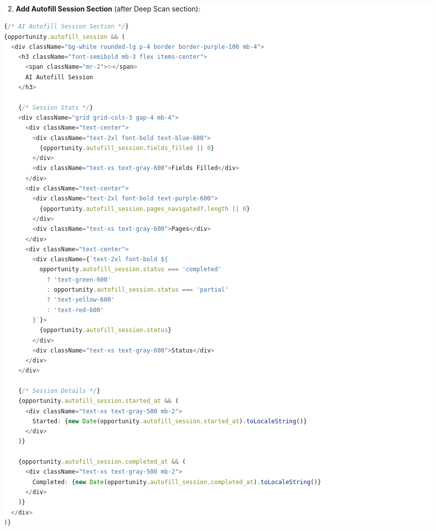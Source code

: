 2. **Add Autofill Session Section** (after Deep Scan section):
```typescript
{/* AI Autofill Session Section */}
{opportunity.autofill_session && (
  <div className="bg-white rounded-lg p-4 border border-purple-100 mb-4">
    <h3 className="font-semibold mb-3 flex items-center">
      <span className="mr-2">✨</span>
      AI Autofill Session
    </h3>
    
    {/* Session Stats */}
    <div className="grid grid-cols-3 gap-4 mb-4">
      <div className="text-center">
        <div className="text-2xl font-bold text-blue-600">
          {opportunity.autofill_session.fields_filled || 0}
        </div>
        <div className="text-xs text-gray-600">Fields Filled</div>
      </div>
      <div className="text-center">
        <div className="text-2xl font-bold text-purple-600">
          {opportunity.autofill_session.pages_navigated?.length || 0}
        </div>
        <div className="text-xs text-gray-600">Pages</div>
      </div>
      <div className="text-center">
        <div className={`text-2xl font-bold ${
          opportunity.autofill_session.status === 'completed' 
            ? 'text-green-600' 
            : opportunity.autofill_session.status === 'partial'
            ? 'text-yellow-600'
            : 'text-red-600'
        }`}>
          {opportunity.autofill_session.status}
        </div>
        <div className="text-xs text-gray-600">Status</div>
      </div>
    </div>
    
    {/* Session Details */}
    {opportunity.autofill_session.started_at && (
      <div className="text-xs text-gray-500 mb-2">
        Started: {new Date(opportunity.autofill_session.started_at).toLocaleString()}
      </div>
    )}
    
    {opportunity.autofill_session.completed_at && (
      <div className="text-xs text-gray-500 mb-2">
        Completed: {new Date(opportunity.autofill_session.completed_at).toLocaleString()}
      </div>
    )}
  </div>
)}
```
